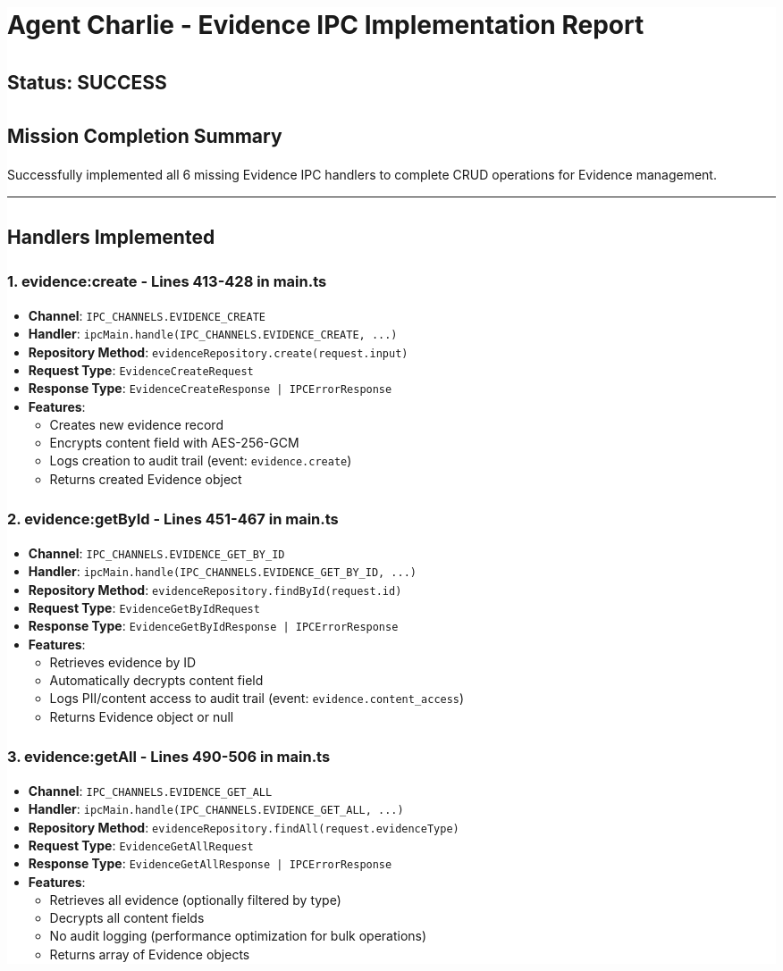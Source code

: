 # Agent Charlie - Evidence IPC Implementation Report

## Status: SUCCESS

## Mission Completion Summary
Successfully implemented all 6 missing Evidence IPC handlers to complete CRUD operations for Evidence management.

---

## Handlers Implemented

### 1. evidence:create - Lines 413-428 in main.ts
- **Channel**: `IPC_CHANNELS.EVIDENCE_CREATE`
- **Handler**: `ipcMain.handle(IPC_CHANNELS.EVIDENCE_CREATE, ...)`
- **Repository Method**: `evidenceRepository.create(request.input)`
- **Request Type**: `EvidenceCreateRequest`
- **Response Type**: `EvidenceCreateResponse | IPCErrorResponse`
- **Features**:
  - Creates new evidence record
  - Encrypts content field with AES-256-GCM
  - Logs creation to audit trail (event: `evidence.create`)
  - Returns created Evidence object

### 2. evidence:getById - Lines 451-467 in main.ts
- **Channel**: `IPC_CHANNELS.EVIDENCE_GET_BY_ID`
- **Handler**: `ipcMain.handle(IPC_CHANNELS.EVIDENCE_GET_BY_ID, ...)`
- **Repository Method**: `evidenceRepository.findById(request.id)`
- **Request Type**: `EvidenceGetByIdRequest`
- **Response Type**: `EvidenceGetByIdResponse | IPCErrorResponse`
- **Features**:
  - Retrieves evidence by ID
  - Automatically decrypts content field
  - Logs PII/content access to audit trail (event: `evidence.content_access`)
  - Returns Evidence object or null

### 3. evidence:getAll - Lines 490-506 in main.ts
- **Channel**: `IPC_CHANNELS.EVIDENCE_GET_ALL`
- **Handler**: `ipcMain.handle(IPC_CHANNELS.EVIDENCE_GET_ALL, ...)`
- **Repository Method**: `evidenceRepository.findAll(request.evidenceType)`
- **Request Type**: `EvidenceGetAllRequest`
- **Response Type**: `EvidenceGetAllResponse | IPCErrorResponse`
- **Features**:
  - Retrieves all evidence (optionally filtered by type)
  - Decrypts all content fields
  - No audit logging (performance optimization for bulk operations)
  - Returns array of Evidence objects
